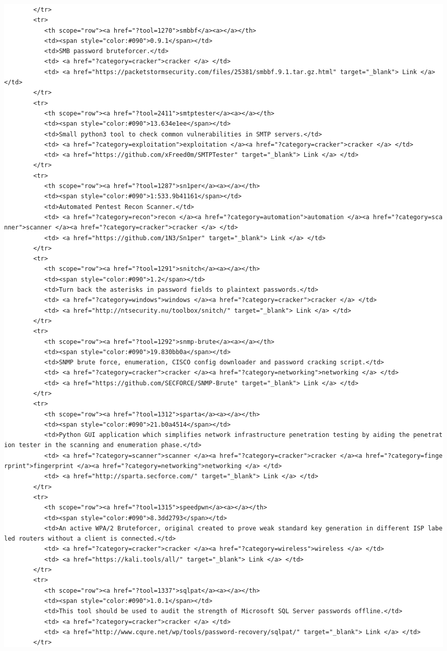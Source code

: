             </tr>
            <tr>
               <th scope="row"><a href="?tool=1270">smbbf</a><a></a></th>
               <td><span style="color:#090">0.9.1</span></td>
               <td>SMB password bruteforcer.</td>
               <td> <a href="?category=cracker">cracker </a> </td>
               <td> <a href="https://packetstormsecurity.com/files/25381/smbbf.9.1.tar.gz.html" target="_blank"> Link </a> </td>
            </tr>
            <tr>
               <th scope="row"><a href="?tool=2411">smtptester</a><a></a></th>
               <td><span style="color:#090">13.634e1ee</span></td>
               <td>Small python3 tool to check common vulnerabilities in SMTP servers.</td>
               <td> <a href="?category=exploitation">exploitation </a><a href="?category=cracker">cracker </a> </td>
               <td> <a href="https://github.com/xFreed0m/SMTPTester" target="_blank"> Link </a> </td>
            </tr>
            <tr>
               <th scope="row"><a href="?tool=1287">sn1per</a><a></a></th>
               <td><span style="color:#090">1:533.9b41161</span></td>
               <td>Automated Pentest Recon Scanner.</td>
               <td> <a href="?category=recon">recon </a><a href="?category=automation">automation </a><a href="?category=scanner">scanner </a><a href="?category=cracker">cracker </a> </td>
               <td> <a href="https://github.com/1N3/Sn1per" target="_blank"> Link </a> </td>
            </tr>
            <tr>
               <th scope="row"><a href="?tool=1291">snitch</a><a></a></th>
               <td><span style="color:#090">1.2</span></td>
               <td>Turn back the asterisks in password fields to plaintext passwords.</td>
               <td> <a href="?category=windows">windows </a><a href="?category=cracker">cracker </a> </td>
               <td> <a href="http://ntsecurity.nu/toolbox/snitch/" target="_blank"> Link </a> </td>
            </tr>
            <tr>
               <th scope="row"><a href="?tool=1292">snmp-brute</a><a></a></th>
               <td><span style="color:#090">19.830bb0a</span></td>
               <td>SNMP brute force, enumeration, CISCO config downloader and password cracking script.</td>
               <td> <a href="?category=cracker">cracker </a><a href="?category=networking">networking </a> </td>
               <td> <a href="https://github.com/SECFORCE/SNMP-Brute" target="_blank"> Link </a> </td>
            </tr>
            <tr>
               <th scope="row"><a href="?tool=1312">sparta</a><a></a></th>
               <td><span style="color:#090">21.b0a4514</span></td>
               <td>Python GUI application which simplifies network infrastructure penetration testing by aiding the penetration tester in the scanning and enumeration phase.</td>
               <td> <a href="?category=scanner">scanner </a><a href="?category=cracker">cracker </a><a href="?category=fingerprint">fingerprint </a><a href="?category=networking">networking </a> </td>
               <td> <a href="http://sparta.secforce.com/" target="_blank"> Link </a> </td>
            </tr>
            <tr>
               <th scope="row"><a href="?tool=1315">speedpwn</a><a></a></th>
               <td><span style="color:#090">8.3dd2793</span></td>
               <td>An active WPA/2 Bruteforcer, original created to prove weak standard key generation in different ISP labeled routers without a client is connected.</td>
               <td> <a href="?category=cracker">cracker </a><a href="?category=wireless">wireless </a> </td>
               <td> <a href="https://kali.tools/all/" target="_blank"> Link </a> </td>
            </tr>
            <tr>
               <th scope="row"><a href="?tool=1337">sqlpat</a><a></a></th>
               <td><span style="color:#090">1.0.1</span></td>
               <td>This tool should be used to audit the strength of Microsoft SQL Server passwords offline.</td>
               <td> <a href="?category=cracker">cracker </a> </td>
               <td> <a href="http://www.cqure.net/wp/tools/password-recovery/sqlpat/" target="_blank"> Link </a> </td>
            </tr>